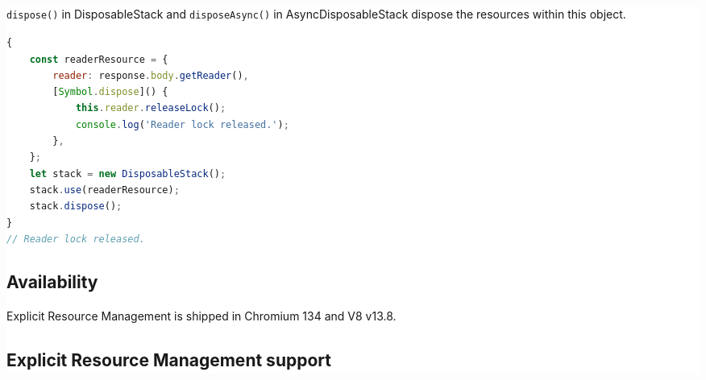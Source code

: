`dispose()` in DisposableStack and `disposeAsync()` in AsyncDisposableStack dispose the resources within this object.

```javascript
{
    const readerResource = {
        reader: response.body.getReader(),
        [Symbol.dispose]() {
            this.reader.releaseLock();
            console.log('Reader lock released.');
        },
    };
    let stack = new DisposableStack();
    stack.use(readerResource);
    stack.dispose();
}
// Reader lock released.
```

## Availability

Explicit Resource Management is shipped in Chromium 134 and V8 v13.8.

## Explicit Resource Management support

<feature-support chrome="134 https://chromestatus.com/feature/5071680358842368"
                 firefox="134 (nightly) https://bugzilla.mozilla.org/show_bug.cgi?id=1927195"
                 safari="no https://bugs.webkit.org/show_bug.cgi?id=248707" 
                 nodejs="no"
                 babel="yes https://github.com/zloirock/core-js#explicit-resource-management"></feature-support>
